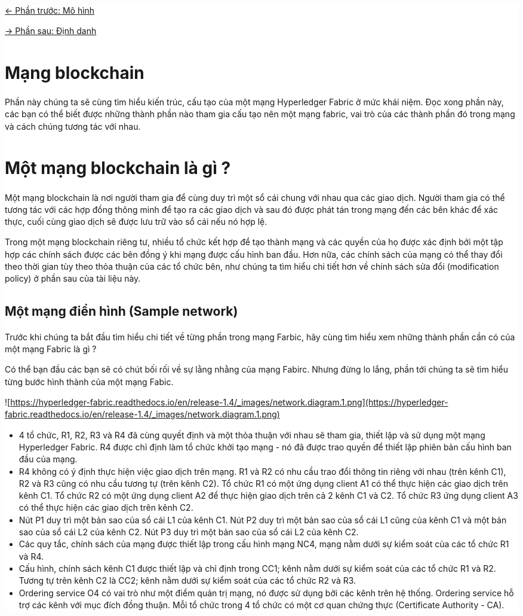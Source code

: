 
[<- Phần trước: Mô hình](./3-model.md)

[-> Phần sau: Định danh](./5-indentity.md)

# Mạng blockchain

Phần này chúng ta sẽ cùng tìm hiểu kiến trúc, cấu tạo của một mạng Hyperledger Fabric ở mức khái niệm. Đọc xong phần này, các bạn có thể biết được những thành phần nào tham gia cấu tạo nên một mạng fabric, vai trò của các thành phần đó trong mạng và cách chúng tương tác với nhau.

# Một mạng blockchain là gì ?

Một mạng blockchain là nơi người tham gia để cùng duy trì một sổ cái chung với nhau qua các giao dịch. Người tham gia có thể tương tác với các hợp đồng thông minh để tạo ra các giao dịch và sau đó được phát tán trong mạng đến các bên khác để xác thực, cuối cùng giao dịch sẽ được lưu trữ vào sổ cái nếu nó hợp lệ.

Trong một mạng blockchain riêng tư, nhiều tổ chức kết hợp để tạo thành mạng và các quyền của họ được xác định bởi một tập hợp các chính sách được các bên đồng ý khi mạng được cấu hình ban đầu. Hơn nữa, các chính sách của mạng có thể thay đổi theo thời gian tùy theo thỏa thuận của các tổ chức bên, như chúng ta tìm hiểu chi tiết hơn về chính sách sửa đổi (modification policy) ở phần sau của tài liệu này.

## Một mạng điển hình (Sample network)

Trước khi chúng ta bắt đầu tìm hiểu chi tiết về từng phần trong mạng Farbic, hãy cùng tìm hiểu xem những thành phần cần có của một mạng Fabric là gì ?

Có thể bạn đầu các bạn sẽ có chút bối rối về sự lằng nhằng của mạng Fabirc. Nhưng đừng lo lắng, phần tới chúng ta sẽ tìm hiểu từng bước hình thành của một mạng Fabic.

![https://hyperledger-fabric.readthedocs.io/en/release-1.4/_images/network.diagram.1.png](https://hyperledger-fabric.readthedocs.io/en/release-1.4/_images/network.diagram.1.png)

- 4 tổ chức, R1, R2, R3 và R4 đã cùng quyết định và một thỏa thuận với nhau sẽ tham gia, thiết lập và sử dụng một mạng Hyperledger Fabric. R4 được chỉ định làm tổ chức khởi tạo mạng - nó đã được trao quyền để thiết lập phiên bản cấu hình ban đầu của mạng. 
- R4 không có ý định thực hiện việc giao dịch trên mạng. R1 và R2 có nhu cầu trao đổi thông tin riêng với nhau (trên kênh C1), R2 và R3 cũng có nhu cầu tương tự (trên kênh C2). Tổ chức R1 có một ứng dụng client A1 có thể thực hiện các giao dịch trên kênh C1. Tổ chức R2 có một ứng dụng client A2 để thực hiện giao dịch trên cả 2 kênh C1 và C2. Tổ chức R3 ứng dụng client A3 có thể thực hiện các giao dịch trên kênh C2.
- Nút  P1 duy trì một bản sao của sổ cái L1 của kênh C1. Nút P2 duy trì một bản sao của sổ cái L1 cũng của kênh C1 và một bản sao của sổ cái L2 của kênh C2. Nút P3 duy trì một bản sao của sổ cái L2 của kênh C2.
- Các quy tắc, chính sách của mạng được thiết lập trong cấu hình mạng NC4, mạng nằm dưới sự kiểm soát của các tổ chức R1 và R4.
- Cấu hình, chính sách kênh C1 được thiết lập và chỉ định trong CC1; kênh nằm dưới sự kiểm soát của các tổ chức R1 và R2. Tương tự trên kênh C2 là  CC2; kênh nằm dưới sự kiểm soát của các tổ chức R2 và R3.
- Ordering service O4 có vai trò như một điểm quản trị mạng, nó được sử dụng bởi các kênh trên hệ thống. Ordering service hỗ trợ các kênh với mục đích đồng thuận. Mỗi tổ chức trong 4 tổ chức có một cơ quan chứng thực (Certificate Authority - CA).
